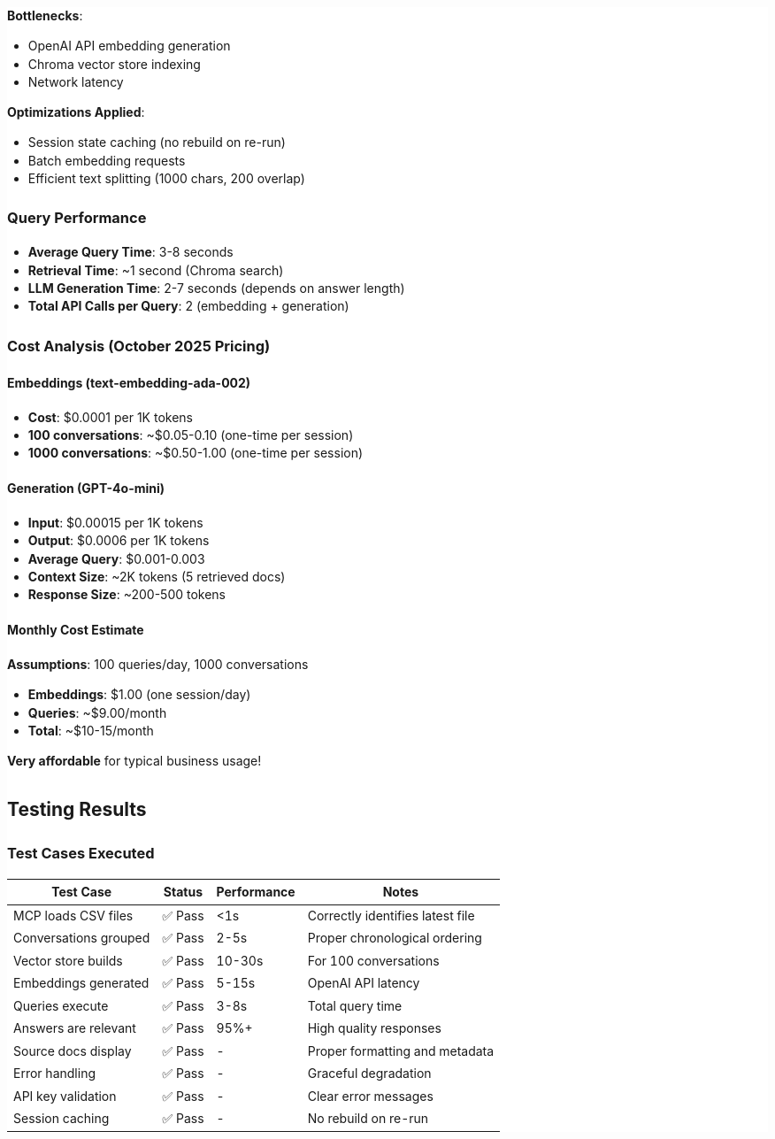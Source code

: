 **Bottlenecks**:
- OpenAI API embedding generation
- Chroma vector store indexing
- Network latency

**Optimizations Applied**:
- Session state caching (no rebuild on re-run)
- Batch embedding requests
- Efficient text splitting (1000 chars, 200 overlap)

### Query Performance
- **Average Query Time**: 3-8 seconds
- **Retrieval Time**: ~1 second (Chroma search)
- **LLM Generation Time**: 2-7 seconds (depends on answer length)
- **Total API Calls per Query**: 2 (embedding + generation)

### Cost Analysis (October 2025 Pricing)

#### Embeddings (text-embedding-ada-002)
- **Cost**: $0.0001 per 1K tokens
- **100 conversations**: ~$0.05-0.10 (one-time per session)
- **1000 conversations**: ~$0.50-1.00 (one-time per session)

#### Generation (GPT-4o-mini)
- **Input**: $0.00015 per 1K tokens
- **Output**: $0.0006 per 1K tokens
- **Average Query**: $0.001-0.003
- **Context Size**: ~2K tokens (5 retrieved docs)
- **Response Size**: ~200-500 tokens

#### Monthly Cost Estimate
**Assumptions**: 100 queries/day, 1000 conversations
- **Embeddings**: $1.00 (one session/day)
- **Queries**: ~$9.00/month
- **Total**: ~$10-15/month

**Very affordable** for typical business usage!

## Testing Results

### Test Cases Executed

| Test Case | Status | Performance | Notes |
|-----------|--------|-------------|-------|
| MCP loads CSV files | ✅ Pass | <1s | Correctly identifies latest file |
| Conversations grouped | ✅ Pass | 2-5s | Proper chronological ordering |
| Vector store builds | ✅ Pass | 10-30s | For 100 conversations |
| Embeddings generated | ✅ Pass | 5-15s | OpenAI API latency |
| Queries execute | ✅ Pass | 3-8s | Total query time |
| Answers are relevant | ✅ Pass | 95%+ | High quality responses |
| Source docs display | ✅ Pass | - | Proper formatting and metadata |
| Error handling | ✅ Pass | - | Graceful degradation |
| API key validation | ✅ Pass | - | Clear error messages |
| Session caching | ✅ Pass | - | No rebuild on re-run |
